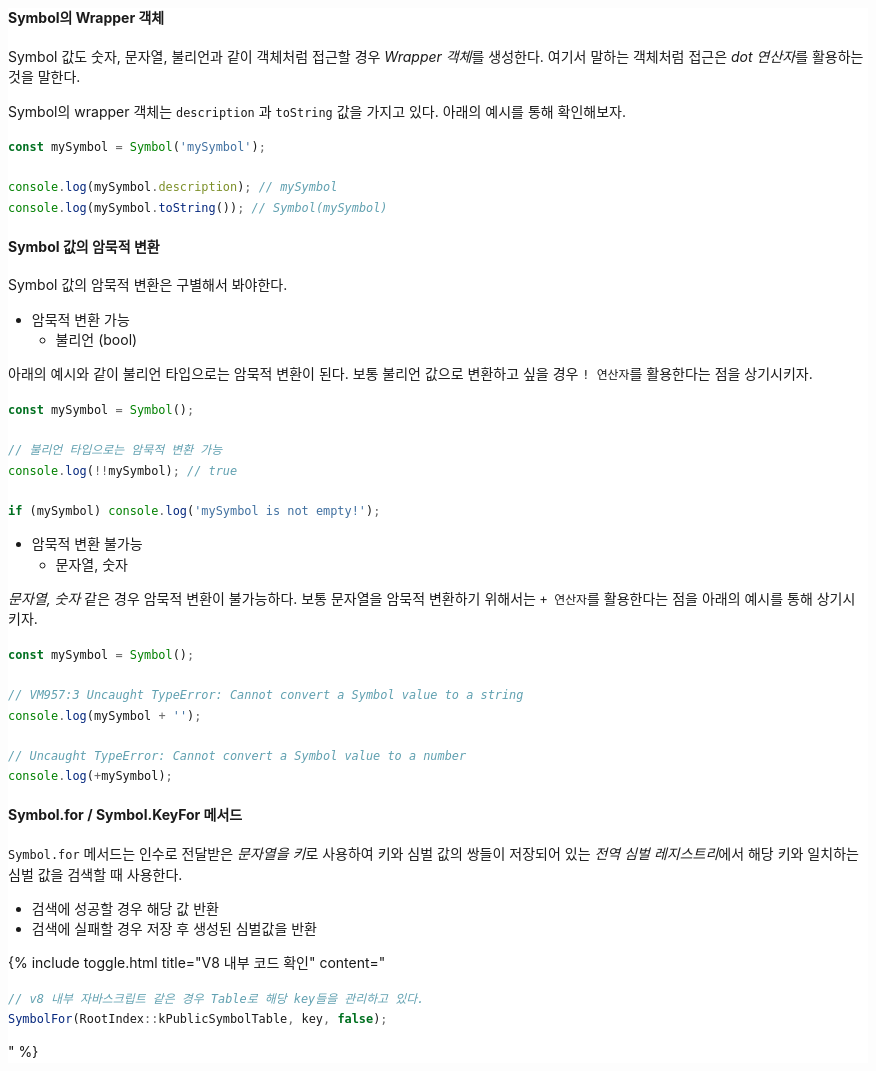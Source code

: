 #### Symbol의 Wrapper 객체
Symbol 값도 숫자, 문자열, 불리언과 같이 객체처럼 접근할 경우 *Wrapper 객체*를 생성한다. 여기서 말하는 객체처럼 접근은 *dot 연산자*를 활용하는 것을 말한다.

Symbol의 wrapper 객체는 `description` 과 `toString` 값을 가지고 있다. 아래의 예시를 통해 확인해보자.

```js
const mySymbol = Symbol('mySymbol');

console.log(mySymbol.description); // mySymbol
console.log(mySymbol.toString()); // Symbol(mySymbol)
```

#### Symbol 값의 암묵적 변환
Symbol 값의 암묵적 변환은 구별해서 봐야한다.

- 암묵적 변환 가능
	- 불리언 (bool)

아래의 예시와 같이 불리언 타입으로는 암묵적 변환이 된다. 보통 불리언 값으로 변환하고 싶을 경우 `! 연산자`를 활용한다는 점을 상기시키자.

```js
const mySymbol = Symbol();

// 불리언 타입으로는 암묵적 변환 가능
console.log(!!mySymbol); // true

if (mySymbol) console.log('mySymbol is not empty!');
```

- 암묵적 변환 불가능
	- 문자열, 숫자

*문자열, 숫자* 같은 경우 암묵적 변환이 불가능하다. 보통 문자열을 암묵적 변환하기 위해서는 `+ 연산자`를 활용한다는 점을 아래의 예시를 통해 상기시키자.

```js
const mySymbol = Symbol();

// VM957:3 Uncaught TypeError: Cannot convert a Symbol value to a string
console.log(mySymbol + '');

// Uncaught TypeError: Cannot convert a Symbol value to a number
console.log(+mySymbol);
```

#### Symbol.for / Symbol.KeyFor 메서드
`Symbol.for` 메서드는 인수로 전달받은 *문자열을 키*로 사용하여 키와 심벌 값의 쌍들이 저장되어 있는 *전역 심벌 레지스트리*에서 해당 키와 일치하는 심벌 값을 검색할 때 사용한다.

- 검색에 성공할 경우 해당 값 반환
- 검색에 실패할 경우 저장 후 생성된 심벌값을 반환

{% include toggle.html title="V8 내부 코드 확인" content="
```js
// v8 내부 자바스크립트 같은 경우 Table로 해당 key들을 관리하고 있다.
SymbolFor(RootIndex::kPublicSymbolTable, key, false);
```
"
%}
